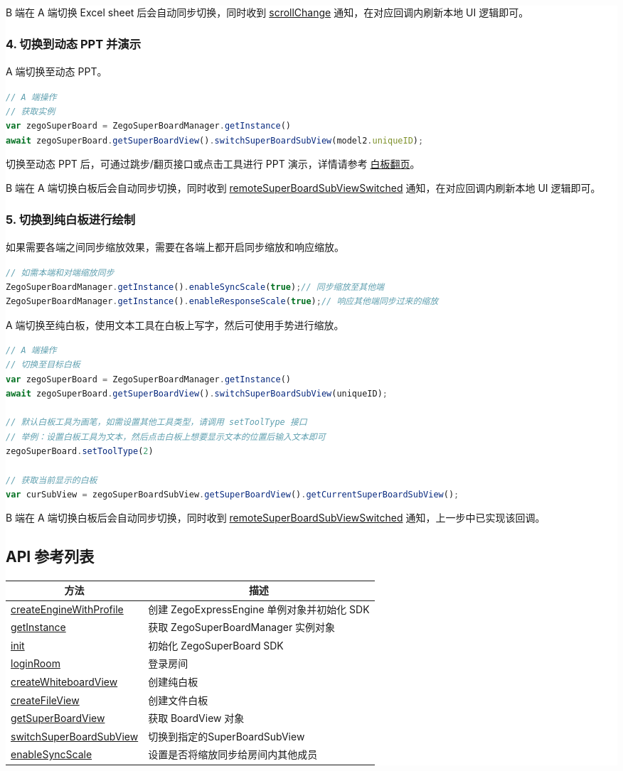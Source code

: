 B 端在 A 端切换 Excel sheet 后会自动同步切换，同时收到 [scrollChange](https://doc-zh.zego.im/) 通知，在对应回调内刷新本地 UI 逻辑即可。

### 4. 切换到动态 PPT 并演示

A 端切换至动态 PPT。
```javascript
// A 端操作
// 获取实例
var zegoSuperBoard = ZegoSuperBoardManager.getInstance()
await zegoSuperBoard.getSuperBoardView().switchSuperBoardSubView(model2.uniqueID);
```

切换至动态 PPT 后，可通过跳步/翻页接口或点击工具进行 PPT 演示，详情请参考 [白板翻页](/super-board-rn/basic-func/scale-and-flip)。

B 端在 A 端切换白板后会自动同步切换，同时收到 [remoteSuperBoardSubViewSwitched](https://doc-zh.zego.im/article/api?doc=superboard_API~javascript_react-native~interface~ZegoEvent#remote-super-board-sub-view-switched) 通知，在对应回调内刷新本地 UI 逻辑即可。

### 5. 切换到纯白板进行绘制

如果需要各端之间同步缩放效果，需要在各端上都开启同步缩放和响应缩放。

```javascript
// 如需本端和对端缩放同步
ZegoSuperBoardManager.getInstance().enableSyncScale(true);// 同步缩放至其他端
ZegoSuperBoardManager.getInstance().enableResponseScale(true);// 响应其他端同步过来的缩放
```

A 端切换至纯白板，使用文本工具在白板上写字，然后可使用手势进行缩放。

```javascript
// A 端操作
// 切换至目标白板
var zegoSuperBoard = ZegoSuperBoardManager.getInstance()
await zegoSuperBoard.getSuperBoardView().switchSuperBoardSubView(uniqueID);

// 默认白板工具为画笔，如需设置其他工具类型，请调用 setToolType 接口
// 举例：设置白板工具为文本，然后点击白板上想要显示文本的位置后输入文本即可
zegoSuperBoard.setToolType(2)

// 获取当前显示的白板
var curSubView = zegoSuperBoardSubView.getSuperBoardView().getCurrentSuperBoardSubView();
```

B 端在 A 端切换白板后会自动同步切换，同时收到 [remoteSuperBoardSubViewSwitched](https://doc-zh.zego.im/article/api?doc=superboard_API~javascript_react-native~interface~ZegoEvent#remote-super-board-sub-view-switched) 通知，上一步中已实现该回调。

## API 参考列表
| 方法                                                                                                                                                                   | 描述                                        |
| ---------------------------------------------------------------------------------------------------------------------------------------------------------------------- | ------------------------------------------- |
| [createEngineWithProfile](https://doc-zh.zego.im/unique-api/express-video-sdk/zh/javascript_react-native/classes/_zegoexpressengine_.zegoexpressengine.html#createenginewithprofile) | 创建 ZegoExpressEngine 单例对象并初始化 SDK |
| [getInstance](https://doc-zh.zego.im/article/api?doc=superboard_API~javascript_react-native~class~ZegoSuperBoardManager#get-instance)                                                                                                                                    | 获取 ZegoSuperBoardManager 实例对象         |
| [init](https://doc-zh.zego.im/article/api?doc=superboard_API~javascript_react-native~class~ZegoSuperBoardManager#init)                                                                                                                                                  | 初始化 ZegoSuperBoard SDK                   |
| [loginRoom](https://doc-zh.zego.im/unique-api/express-video-sdk/zh/javascript_react-native/classes/_zegoexpressengine_.zegoexpressengine.html#loginroom)                             | 登录房间                                    |
| [createWhiteboardView](https://doc-zh.zego.im/article/api?doc=superboard_API~javascript_react-native~class~ZegoSuperBoardManager#create-whiteboard-view)                                                                                                                  | 创建纯白板                                  |
| [createFileView](https://doc-zh.zego.im/article/api?doc=superboard_API~javascript_react-native~class~ZegoSuperBoardManager#create-file-view)                                                                                                                              | 创建文件白板                                |
| [getSuperBoardView](https://doc-zh.zego.im/article/api?doc=superboard_API~javascript_react-native~class~ZegoSuperBoardManager#get-super-board-view)                                                                                                                        | 获取 BoardView 对象                         |
| [switchSuperBoardSubView](https://doc-zh.zego.im/article/api?doc=superboard_API~javascript_react-native~class~ZegoSuperBoardView#switch-super-board-sub-view)                                                                                                            | 切换到指定的SuperBoardSubView               |
| [enableSyncScale](https://doc-zh.zego.im/article/api?doc=superboard_API~javascript_react-native~class~ZegoSuperBoardManager#enable-sync-scale)                                                                                                                            | 设置是否将缩放同步给房间内其他成员          |